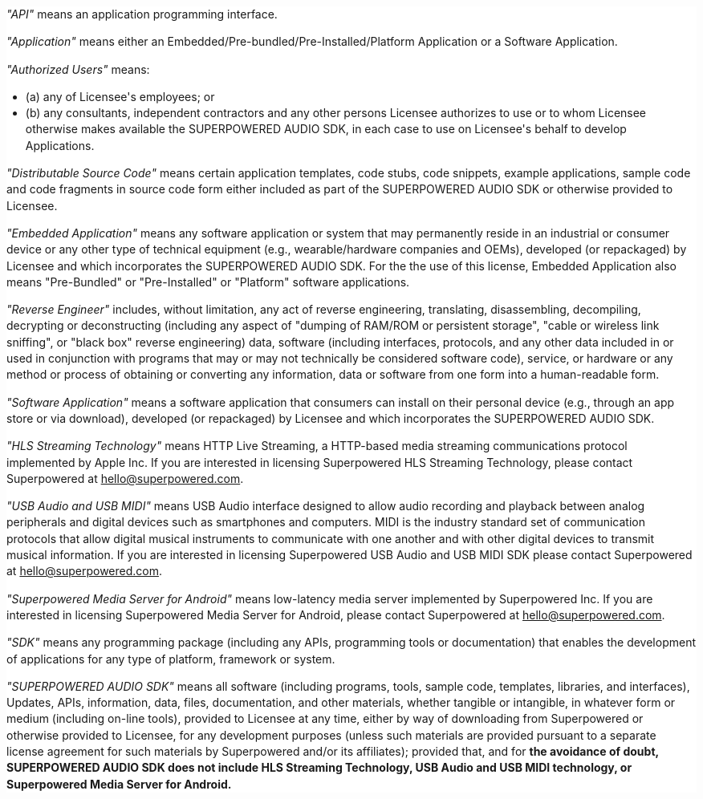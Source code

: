 _"API"_ means an application programming interface.

_"Application"_ means either an Embedded/Pre-bundled/Pre-Installed/Platform Application or a Software Application.

_"Authorized Users"_ means: 
- (a) any of Licensee's employees; or
- (b) any consultants, independent contractors and any other persons Licensee authorizes to use or to whom Licensee otherwise makes available the SUPERPOWERED AUDIO SDK, in each case to use on Licensee's behalf to develop Applications.

_"Distributable Source Code"_ means certain application templates, code stubs, code snippets, example applications, sample code and code fragments in source code form either included as part of the SUPERPOWERED AUDIO SDK or otherwise provided to Licensee.

_"Embedded Application"_ means any software application or system that may permanently reside in an industrial or consumer device or any other type of technical equipment (e.g., wearable/hardware companies and OEMs), developed (or repackaged) by Licensee and which incorporates the SUPERPOWERED AUDIO SDK. For the the use of this license, Embedded Application also means "Pre-Bundled" or "Pre-Installed" or "Platform" software applications.

_"Reverse Engineer"_ includes, without limitation, any act of reverse engineering, translating, disassembling, decompiling, decrypting or deconstructing (including any aspect of "dumping of RAM/ROM or persistent storage", "cable or wireless link sniffing", or "black box" reverse engineering) data, software (including interfaces, protocols, and any other data included in or used in conjunction with programs that may or may not technically be considered software code), service, or hardware or any method or process of obtaining or converting any information, data or software from one form into a human-readable form.

_"Software Application"_ means a software application that consumers can install on their personal device (e.g., through an app store or via download), developed (or repackaged) by Licensee and which incorporates the SUPERPOWERED AUDIO SDK.

_"HLS Streaming Technology"_ means HTTP Live Streaming, a HTTP-based media streaming communications protocol implemented by Apple Inc. If you are interested in licensing Superpowered HLS Streaming Technology, please contact Superpowered at hello@superpowered.com.

_"USB Audio and USB MIDI"_ means USB Audio interface designed to allow audio recording and playback between analog peripherals and digital devices such as smartphones and computers. MIDI is the industry standard set of communication protocols that allow digital musical instruments to communicate with one another and with other digital devices to transmit musical information. If you are interested in licensing Superpowered USB Audio and USB MIDI SDK please contact Superpowered at hello@superpowered.com.

_"Superpowered Media Server for Android"_ means low-latency media server implemented by Superpowered Inc. If you are interested in licensing Superpowered Media Server for Android, please contact Superpowered at hello@superpowered.com.

_"SDK"_ means any programming package (including any APIs, programming tools or documentation) that enables the development of applications for any type of platform, framework or system.

_"SUPERPOWERED AUDIO SDK"_ means all software (including programs, tools, sample code, templates, libraries, and interfaces), Updates, APIs, information, data, files, documentation, and other materials, whether tangible or intangible, in whatever form or medium (including on-line tools), provided to Licensee at any time, either by way of downloading from Superpowered or otherwise provided to Licensee, for any development purposes (unless such materials are provided pursuant to a separate license agreement for such materials by Superpowered and/or its affiliates); provided that, and for **the avoidance of doubt, SUPERPOWERED AUDIO SDK does not include HLS Streaming Technology, USB Audio and USB MIDI technology, or Superpowered Media Server for Android.**
